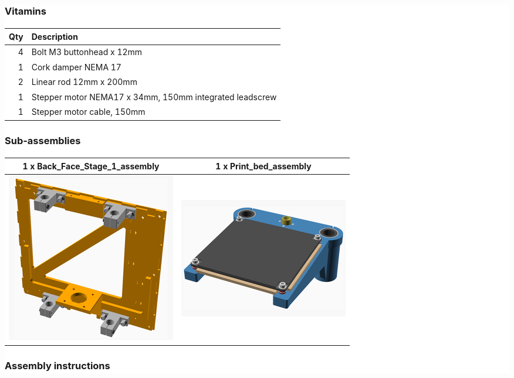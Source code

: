 ### Vitamins

| Qty | Description |
|----:|:------------|
|   4 | Bolt M3 buttonhead x 12mm |
|   1 | Cork damper NEMA 17 |
|   2 | Linear rod 12mm x 200mm |
|   1 | Stepper motor NEMA17 x 34mm, 150mm integrated leadscrew |
|   1 | Stepper motor cable, 150mm |

### Sub-assemblies

| 1 x Back_Face_Stage_1_assembly | 1 x Print_bed_assembly |
|----------|----------|
| ![Back_Face_Stage_1_assembled](assemblies/Back_Face_Stage_1_assembled_tn.png) | ![Print_bed_assembled](assemblies/Print_bed_assembled_tn.png) |

### Assembly instructions
